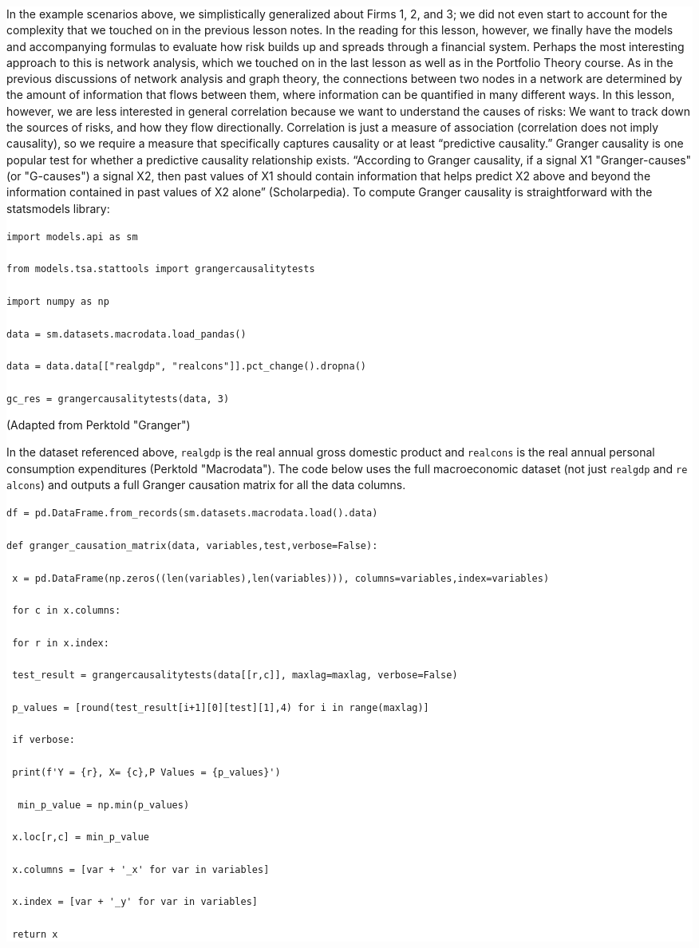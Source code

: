 In the example scenarios above, we simplistically generalized about Firms 1, 2, and 3; we did not even start to account for the complexity that we touched on in the previous lesson notes. In the reading for this lesson, however, we finally have the models and accompanying formulas to evaluate how risk builds up and spreads through a financial system. Perhaps the most interesting approach to this is network analysis, which we touched on in the last lesson as well as in the Portfolio Theory course. As in the previous discussions of network analysis and graph theory, the connections between two nodes in a network are determined by the amount of information that flows between them, where information can be quantified in many different ways. In this lesson, however, we are less interested in general correlation because we want to understand the causes of risks: We want to track down the sources of risks, and how they flow directionally. Correlation is just a measure of association (correlation does not imply causality), so we require a measure that specifically captures causality or at least “predictive causality.” Granger causality is one popular test for whether a predictive causality relationship exists. “According to Granger causality, if a signal X1 "Granger-causes" (or "G-causes") a signal X2, then past values of X1 should contain information that helps predict X2 above and beyond the information contained in past values of X2 alone” (Scholarpedia). To compute Granger causality is straightforward with the statsmodels library:

```
import models.api as sm

from models.tsa.stattools import grangercausalitytests

import numpy as np

data = sm.datasets.macrodata.load_pandas()

data = data.data[["realgdp", "realcons"]].pct_change().dropna()

gc_res = grangercausalitytests(data, 3)
```

(Adapted from Perktold "Granger")

In the dataset referenced above, `realgdp` is the real annual gross domestic product and `realcons` is the real annual personal consumption expenditures (Perktold "Macrodata"). The code below uses the full macroeconomic dataset (not just `realgdp` and `realcons`) and outputs a full Granger causation matrix for all the data columns.

```
df = pd.DataFrame.from_records(sm.datasets.macrodata.load().data)

def granger_causation_matrix(data, variables,test,verbose=False):

 x = pd.DataFrame(np.zeros((len(variables),len(variables))), columns=variables,index=variables)

 for c in x.columns:

 for r in x.index:

 test_result = grangercausalitytests(data[[r,c]], maxlag=maxlag, verbose=False)

 p_values = [round(test_result[i+1][0][test][1],4) for i in range(maxlag)]

 if verbose:

 print(f'Y = {r}, X= {c},P Values = {p_values}')

  min_p_value = np.min(p_values)

 x.loc[r,c] = min_p_value

 x.columns = [var + '_x' for var in variables]

 x.index = [var + '_y' for var in variables]

 return x
```